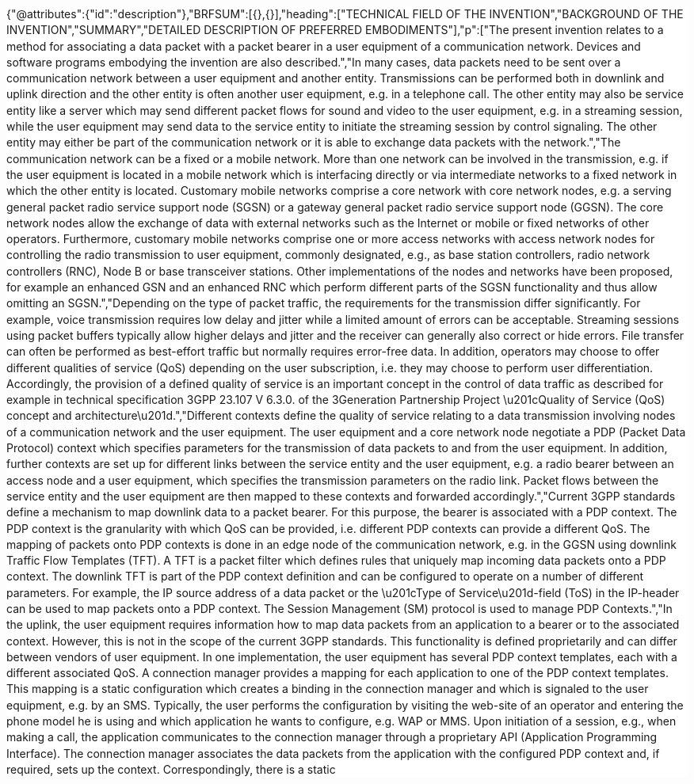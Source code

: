 {"@attributes":{"id":"description"},"BRFSUM":[{},{}],"heading":["TECHNICAL FIELD OF THE INVENTION","BACKGROUND OF THE INVENTION","SUMMARY","DETAILED DESCRIPTION OF PREFERRED EMBODIMENTS"],"p":["The present invention relates to a method for associating a data packet with a packet bearer in a user equipment of a communication network. Devices and software programs embodying the invention are also described.","In many cases, data packets need to be sent over a communication network between a user equipment and another entity. Transmissions can be performed both in downlink and uplink direction and the other entity is often another user equipment, e.g. in a telephone call. The other entity may also be service entity like a server which may send different packet flows for sound and video to the user equipment, e.g. in a streaming session, while the user equipment may send data to the service entity to initiate the streaming session by control signaling. The other entity may either be part of the communication network or it is able to exchange data packets with the network.","The communication network can be a fixed or a mobile network. More than one network can be involved in the transmission, e.g. if the user equipment is located in a mobile network which is interfacing directly or via intermediate networks to a fixed network in which the other entity is located. Customary mobile networks comprise a core network with core network nodes, e.g. a serving general packet radio service support node (SGSN) or a gateway general packet radio service support node (GGSN). The core network nodes allow the exchange of data with external networks such as the Internet or mobile or fixed networks of other operators. Furthermore, customary mobile networks comprise one or more access networks with access network nodes for controlling the radio transmission to user equipment, commonly designated, e.g., as base station controllers, radio network controllers (RNC), Node B or base transceiver stations. Other implementations of the nodes and networks have been proposed, for example an enhanced GSN and an enhanced RNC which perform different parts of the SGSN functionality and thus allow omitting an SGSN.","Depending on the type of packet traffic, the requirements for the transmission differ significantly. For example, voice transmission requires low delay and jitter while a limited amount of errors can be acceptable. Streaming sessions using packet buffers typically allow higher delays and jitter and the receiver can generally also correct or hide errors. File transfer can often be performed as best-effort traffic but normally requires error-free data. In addition, operators may choose to offer different qualities of service (QoS) depending on the user subscription, i.e. they may choose to perform user differentiation. Accordingly, the provision of a defined quality of service is an important concept in the control of data traffic as described for example in technical specification 3GPP 23.107 V 6.3.0. of the 3Generation Partnership Project \u201cQuality of Service (QoS) concept and architecture\u201d.","Different contexts define the quality of service relating to a data transmission involving nodes of a communication network and the user equipment. The user equipment and a core network node negotiate a PDP (Packet Data Protocol) context which specifies parameters for the transmission of data packets to and from the user equipment. In addition, further contexts are set up for different links between the service entity and the user equipment, e.g. a radio bearer between an access node and a user equipment, which specifies the transmission parameters on the radio link. Packet flows between the service entity and the user equipment are then mapped to these contexts and forwarded accordingly.","Current 3GPP standards define a mechanism to map downlink data to a packet bearer. For this purpose, the bearer is associated with a PDP context. The PDP context is the granularity with which QoS can be provided, i.e. different PDP contexts can provide a different QoS. The mapping of packets onto PDP contexts is done in an edge node of the communication network, e.g. in the GGSN using downlink Traffic Flow Templates (TFT). A TFT is a packet filter which defines rules that uniquely map incoming data packets onto a PDP context. The downlink TFT is part of the PDP context definition and can be configured to operate on a number of different parameters. For example, the IP source address of a data packet or the \u201cType of Service\u201d-field (ToS) in the IP-header can be used to map packets onto a PDP context. The Session Management (SM) protocol is used to manage PDP Contexts.","In the uplink, the user equipment requires information how to map data packets from an application to a bearer or to the associated context. However, this is not in the scope of the current 3GPP standards. This functionality is defined proprietarily and can differ between vendors of user equipment. In one implementation, the user equipment has several PDP context templates, each with a different associated QoS. A connection manager provides a mapping for each application to one of the PDP context templates. This mapping is a static configuration which creates a binding in the connection manager and which is signaled to the user equipment, e.g. by an SMS. Typically, the user performs the configuration by visiting the web-site of an operator and entering the phone model he is using and which application he wants to configure, e.g. WAP or MMS. Upon initiation of a session, e.g., when making a call, the application communicates to the connection manager through a proprietary API (Application Programming Interface). The connection manager associates the data packets from the application with the configured PDP context and, if required, sets up the context. Correspondingly, there is a static